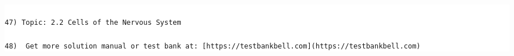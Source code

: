                                                                                                                                                         47) Topic: 2.2 Cells of the Nervous System
                                                                                                                                                        48)  Get more solution manual or test bank at: [https://testbankbell.com](https://testbankbell.com)

